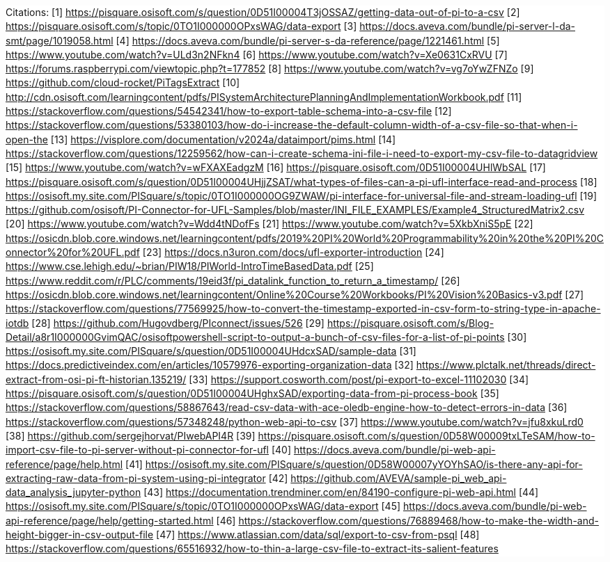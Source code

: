 Citations:
[1] https://pisquare.osisoft.com/s/question/0D51I00004T3jOSSAZ/getting-data-out-of-pi-to-a-csv
[2] https://pisquare.osisoft.com/s/topic/0TO1I000000OPxsWAG/data-export
[3] https://docs.aveva.com/bundle/pi-server-l-da-smt/page/1019058.html
[4] https://docs.aveva.com/bundle/pi-server-s-da-reference/page/1221461.html
[5] https://www.youtube.com/watch?v=ULd3n2NFkn4
[6] https://www.youtube.com/watch?v=Xe0631CxRVU
[7] https://forums.raspberrypi.com/viewtopic.php?t=177852
[8] https://www.youtube.com/watch?v=vg7oYwZFNZo
[9] https://github.com/cloud-rocket/PiTagsExtract
[10] http://cdn.osisoft.com/learningcontent/pdfs/PISystemArchitecturePlanningAndImplementationWorkbook.pdf
[11] https://stackoverflow.com/questions/54542341/how-to-export-table-schema-into-a-csv-file
[12] https://stackoverflow.com/questions/53380103/how-do-i-increase-the-default-column-width-of-a-csv-file-so-that-when-i-open-the
[13] https://visplore.com/documentation/v2024a/dataimport/pims.html
[14] https://stackoverflow.com/questions/12259562/how-can-i-create-schema-ini-file-i-need-to-export-my-csv-file-to-datagridview
[15] https://www.youtube.com/watch?v=wFXAXEadgzM
[16] https://pisquare.osisoft.com/0D51I00004UHlWbSAL
[17] https://pisquare.osisoft.com/s/question/0D51I00004UHjjZSAT/what-types-of-files-can-a-pi-ufl-interface-read-and-process
[18] https://osisoft.my.site.com/PISquare/s/topic/0TO1I000000OG9ZWAW/pi-interface-for-universal-file-and-stream-loading-ufl
[19] https://github.com/osisoft/PI-Connector-for-UFL-Samples/blob/master/INI_FILE_EXAMPLES/Example4_StructuredMatrix2.csv
[20] https://www.youtube.com/watch?v=Wdd4tNDofFs
[21] https://www.youtube.com/watch?v=5XkbXniS5pE
[22] https://osicdn.blob.core.windows.net/learningcontent/pdfs/2019%20PI%20World%20Programmability%20in%20the%20PI%20Connector%20for%20UFL.pdf
[23] https://docs.n3uron.com/docs/ufl-exporter-introduction
[24] https://www.cse.lehigh.edu/~brian/PIW18/PIWorld-IntroTimeBasedData.pdf
[25] https://www.reddit.com/r/PLC/comments/19eid3f/pi_datalink_function_to_return_a_timestamp/
[26] https://osicdn.blob.core.windows.net/learningcontent/Online%20Course%20Workbooks/PI%20Vision%20Basics-v3.pdf
[27] https://stackoverflow.com/questions/77569925/how-to-convert-the-timestamp-exported-in-csv-form-to-string-type-in-apache-iotdb
[28] https://github.com/Hugovdberg/PIconnect/issues/526
[29] https://pisquare.osisoft.com/s/Blog-Detail/a8r1I000000GvimQAC/osisoftpowershell-script-to-output-a-bunch-of-csv-files-for-a-list-of-pi-points
[30] https://osisoft.my.site.com/PISquare/s/question/0D51I00004UHdcxSAD/sample-data
[31] https://docs.predictiveindex.com/en/articles/10579976-exporting-organization-data
[32] https://www.plctalk.net/threads/direct-extract-from-osi-pi-ft-historian.135219/
[33] https://support.cosworth.com/post/pi-export-to-excel-11102030
[34] https://pisquare.osisoft.com/s/question/0D51I00004UHghxSAD/exporting-data-from-pi-process-book
[35] https://stackoverflow.com/questions/58867643/read-csv-data-with-ace-oledb-engine-how-to-detect-errors-in-data
[36] https://stackoverflow.com/questions/57348248/python-web-api-to-csv
[37] https://www.youtube.com/watch?v=jfu8xkuLrd0
[38] https://github.com/sergejhorvat/PIwebAPI4R
[39] https://pisquare.osisoft.com/s/question/0D58W00009txLTeSAM/how-to-import-csv-file-to-pi-server-without-pi-connector-for-ufl
[40] https://docs.aveva.com/bundle/pi-web-api-reference/page/help.html
[41] https://osisoft.my.site.com/PISquare/s/question/0D58W00007yYOYhSAO/is-there-any-api-for-extracting-raw-data-from-pi-system-using-pi-integrator
[42] https://github.com/AVEVA/sample-pi_web_api-data_analysis_jupyter-python
[43] https://documentation.trendminer.com/en/84190-configure-pi-web-api.html
[44] https://osisoft.my.site.com/PISquare/s/topic/0TO1I000000OPxsWAG/data-export
[45] https://docs.aveva.com/bundle/pi-web-api-reference/page/help/getting-started.html
[46] https://stackoverflow.com/questions/76889468/how-to-make-the-width-and-height-bigger-in-csv-output-file
[47] https://www.atlassian.com/data/sql/export-to-csv-from-psql
[48] https://stackoverflow.com/questions/65516932/how-to-thin-a-large-csv-file-to-extract-its-salient-features